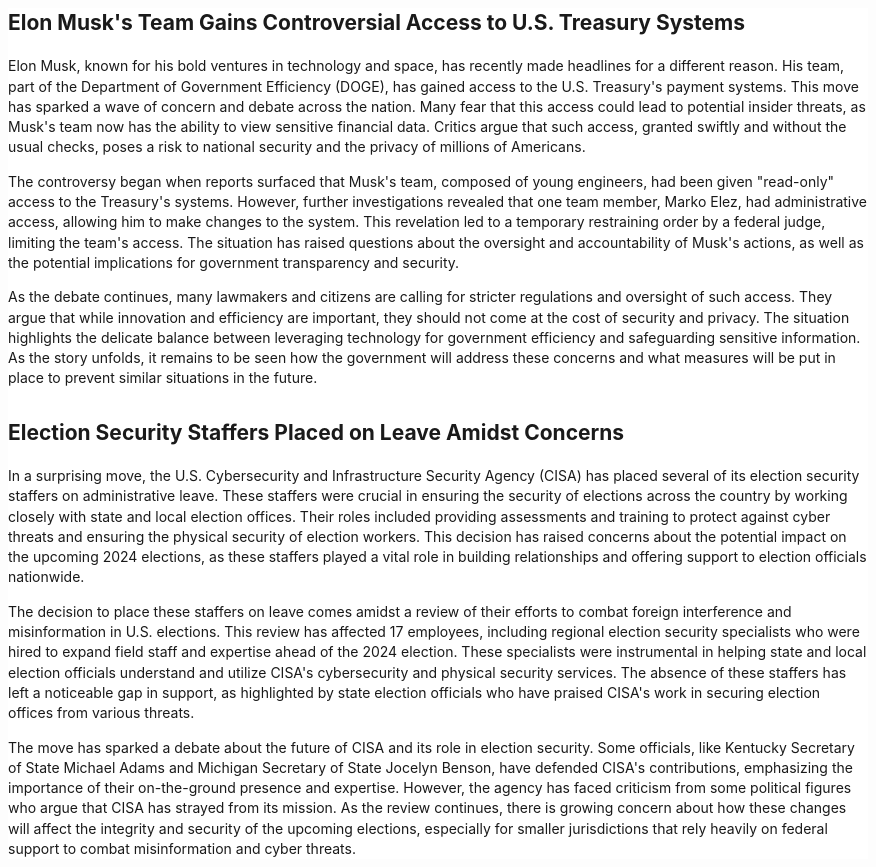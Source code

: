 ## Elon Musk's Team Gains Controversial Access to U.S. Treasury Systems

Elon Musk, known for his bold ventures in technology and space, has recently made headlines for a
different reason. His team, part of the Department of Government Efficiency (DOGE), has gained
access to the U.S. Treasury's payment systems. This move has sparked a wave of concern and debate
across the nation. Many fear that this access could lead to potential insider threats, as Musk's
team now has the ability to view sensitive financial data. Critics argue that such access, granted
swiftly and without the usual checks, poses a risk to national security and the privacy of millions
of Americans.

The controversy began when reports surfaced that Musk's team, composed of young engineers, had been
given "read-only" access to the Treasury's systems. However, further investigations revealed that
one team member, Marko Elez, had administrative access, allowing him to make changes to the system.
This revelation led to a temporary restraining order by a federal judge, limiting the team's access.
The situation has raised questions about the oversight and accountability of Musk's actions, as well
as the potential implications for government transparency and security.

As the debate continues, many lawmakers and citizens are calling for stricter regulations and
oversight of such access. They argue that while innovation and efficiency are important, they should
not come at the cost of security and privacy. The situation highlights the delicate balance between
leveraging technology for government efficiency and safeguarding sensitive information. As the story
unfolds, it remains to be seen how the government will address these concerns and what measures will
be put in place to prevent similar situations in the future.

## Election Security Staffers Placed on Leave Amidst Concerns

In a surprising move, the U.S. Cybersecurity and Infrastructure Security Agency (CISA) has placed
several of its election security staffers on administrative leave. These staffers were crucial in
ensuring the security of elections across the country by working closely with state and local
election offices. Their roles included providing assessments and training to protect against cyber
threats and ensuring the physical security of election workers. This decision has raised concerns
about the potential impact on the upcoming 2024 elections, as these staffers played a vital role in
building relationships and offering support to election officials nationwide.

The decision to place these staffers on leave comes amidst a review of their efforts to combat
foreign interference and misinformation in U.S. elections. This review has affected 17 employees,
including regional election security specialists who were hired to expand field staff and expertise
ahead of the 2024 election. These specialists were instrumental in helping state and local election
officials understand and utilize CISA's cybersecurity and physical security services. The absence of
these staffers has left a noticeable gap in support, as highlighted by state election officials who
have praised CISA's work in securing election offices from various threats.

The move has sparked a debate about the future of CISA and its role in election security. Some
officials, like Kentucky Secretary of State Michael Adams and Michigan Secretary of State Jocelyn
Benson, have defended CISA's contributions, emphasizing the importance of their on-the-ground
presence and expertise. However, the agency has faced criticism from some political figures who
argue that CISA has strayed from its mission. As the review continues, there is growing concern
about how these changes will affect the integrity and security of the upcoming elections, especially
for smaller jurisdictions that rely heavily on federal support to combat misinformation and cyber
threats.
